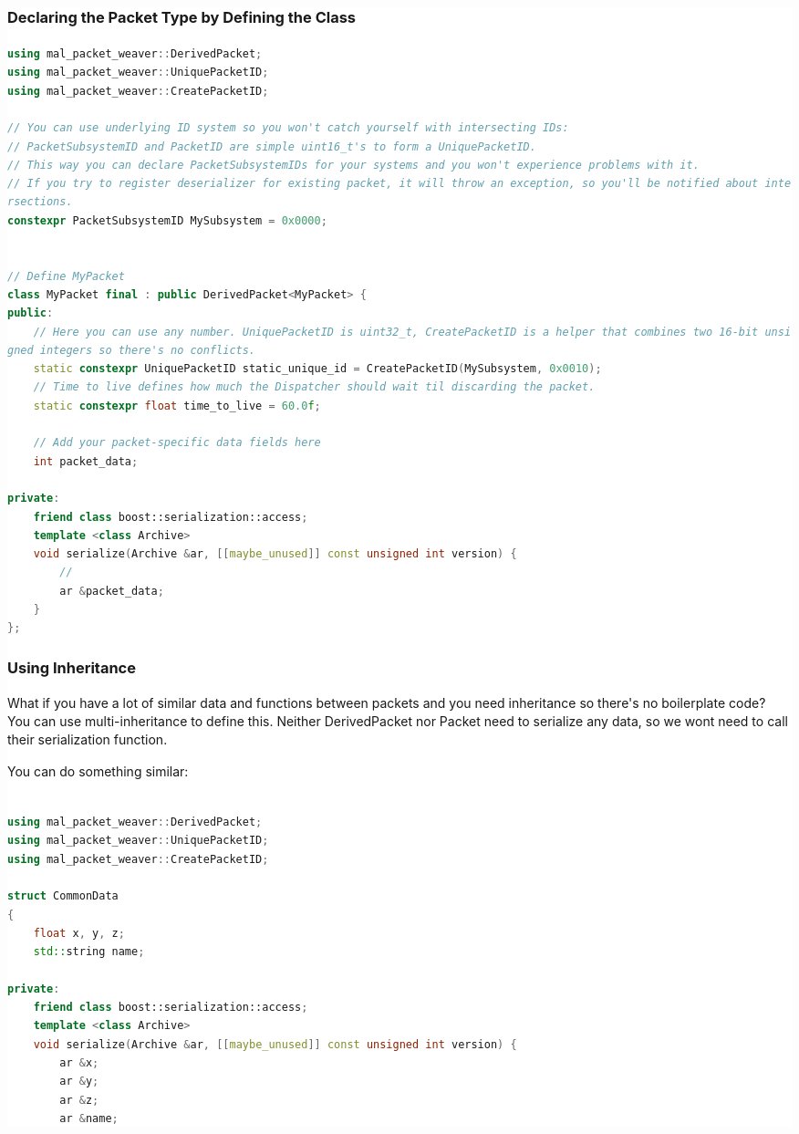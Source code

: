 ### Declaring the Packet Type by Defining the Class

```cpp
using mal_packet_weaver::DerivedPacket;
using mal_packet_weaver::UniquePacketID;
using mal_packet_weaver::CreatePacketID;

// You can use underlying ID system so you won't catch yourself with intersecting IDs:
// PacketSubsystemID and PacketID are simple uint16_t's to form a UniquePacketID.
// This way you can declare PacketSubsystemIDs for your systems and you won't experience problems with it.
// If you try to register deserializer for existing packet, it will throw an exception, so you'll be notified about intersections.
constexpr PacketSubsystemID MySubsystem = 0x0000;


// Define MyPacket
class MyPacket final : public DerivedPacket<MyPacket> {
public:
    // Here you can use any number. UniquePacketID is uint32_t, CreatePacketID is a helper that combines two 16-bit unsigned integers so there's no conflicts.
    static constexpr UniquePacketID static_unique_id = CreatePacketID(MySubsystem, 0x0010);
    // Time to live defines how much the Dispatcher should wait til discarding the packet.
    static constexpr float time_to_live = 60.0f;

    // Add your packet-specific data fields here
    int packet_data;

private:
    friend class boost::serialization::access;
    template <class Archive>
    void serialize(Archive &ar, [[maybe_unused]] const unsigned int version) {
        //
        ar &packet_data;
    }
};
```

### Using Inheritance

What if you have a lot of similar data and functions between packets and you need inheritance so there's no boilerplate code? You can use multi-inheritance to define this. Neither DerivedPacket nor Packet need to serialize any data, so we wont need to call their serialization function.

You can do something similar:

```cpp

using mal_packet_weaver::DerivedPacket;
using mal_packet_weaver::UniquePacketID;
using mal_packet_weaver::CreatePacketID;

struct CommonData
{
    float x, y, z;
    std::string name;

private:
    friend class boost::serialization::access;
    template <class Archive>
    void serialize(Archive &ar, [[maybe_unused]] const unsigned int version) {
        ar &x;
        ar &y;
        ar &z;
        ar &name;
```